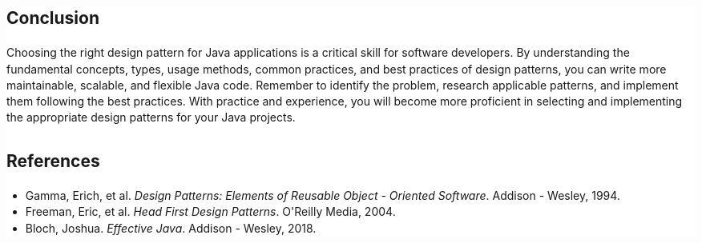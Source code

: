## Conclusion
Choosing the right design pattern for Java applications is a critical skill for software developers. By understanding the fundamental concepts, types, usage methods, common practices, and best practices of design patterns, you can write more maintainable, scalable, and flexible Java code. Remember to identify the problem, research applicable patterns, and implement them following the best practices. With practice and experience, you will become more proficient in selecting and implementing the appropriate design patterns for your Java projects.

## References
- Gamma, Erich, et al. *Design Patterns: Elements of Reusable Object - Oriented Software*. Addison - Wesley, 1994.
- Freeman, Eric, et al. *Head First Design Patterns*. O'Reilly Media, 2004.
- Bloch, Joshua. *Effective Java*. Addison - Wesley, 2018.